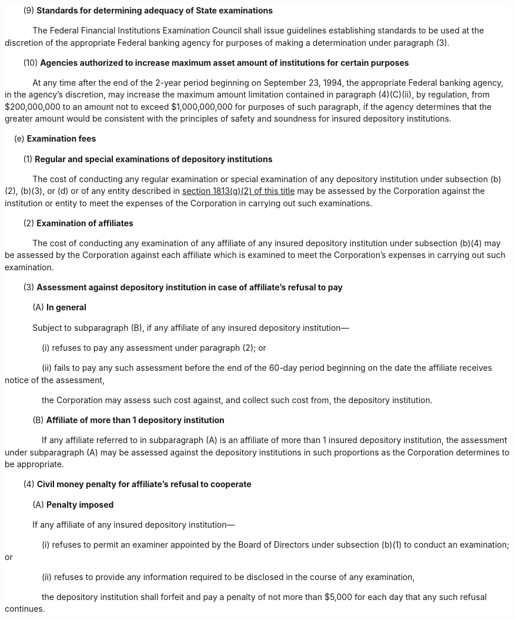         (9) __Standards for determining adequacy of State examinations__ 

            The Federal Financial Institutions Examination Council shall issue guidelines establishing standards to be used at the discretion of the appropriate Federal banking agency for purposes of making a determination under paragraph (3).

        (10) __Agencies authorized to increase maximum asset amount of institutions for certain purposes__ 

            At any time after the end of the 2-year period beginning on September 23, 1994, the appropriate Federal banking agency, in the agency’s discretion, may increase the maximum amount limitation contained in paragraph (4)(C)(ii), by regulation, from $200,000,000 to an amount not to exceed $1,000,000,000 for purposes of such paragraph, if the agency determines that the greater amount would be consistent with the principles of safety and soundness for insured depository institutions.

    (e) __Examination fees__ 

        (1) __Regular and special examinations of depository institutions__ 

            The cost of conducting any regular examination or special examination of any depository institution under subsection (b)(2), (b)(3), or (d) or of any entity described in [section 1813(q)(2) of this title][/us/usc/t12/s1813/q/2] may be assessed by the Corporation against the institution or entity to meet the expenses of the Corporation in carrying out such examinations.

        (2) __Examination of affiliates__ 

            The cost of conducting any examination of any affiliate of any insured depository institution under subsection (b)(4) may be assessed by the Corporation against each affiliate which is examined to meet the Corporation’s expenses in carrying out such examination.

        (3) __Assessment against depository institution in case of affiliate’s refusal to pay__ 

            (A) __In general__ 

            Subject to subparagraph (B), if any affiliate of any insured depository institution—

                (i) refuses to pay any assessment under paragraph (2); or

                (ii) fails to pay any such assessment before the end of the 60-day period beginning on the date the affiliate receives notice of the assessment,

                the Corporation may assess such cost against, and collect such cost from, the depository institution.

            (B) __Affiliate of more than 1 depository institution__ 

                If any affiliate referred to in subparagraph (A) is an affiliate of more than 1 insured depository institution, the assessment under subparagraph (A) may be assessed against the depository institutions in such proportions as the Corporation determines to be appropriate.

        (4) __Civil money penalty for affiliate’s refusal to cooperate__ 

            (A) __Penalty imposed__ 

            If any affiliate of any insured depository institution—

                (i) refuses to permit an examiner appointed by the Board of Directors under subsection (b)(1) to conduct an examination; or

                (ii) refuses to provide any information required to be disclosed in the course of any examination,

                the depository institution shall forfeit and pay a penalty of not more than $5,000 for each day that any such refusal continues.


[/us/usc/t12/s5365/a]: https://publicdocs.github.io/go/links?ns=uslm&ref=%2Fus%2Fusc%2Ft12%2Fs5365%2Fa
[/us/usc/t12/s5365/a]: https://publicdocs.github.io/go/links?ns=uslm&ref=%2Fus%2Fusc%2Ft12%2Fs5365%2Fa
[/us/usc/t12/s5365/a]: https://publicdocs.github.io/go/links?ns=uslm&ref=%2Fus%2Fusc%2Ft12%2Fs5365%2Fa
[/us/usc/t12/s5365/d]: https://publicdocs.github.io/go/links?ns=uslm&ref=%2Fus%2Fusc%2Ft12%2Fs5365%2Fd
[/us/usc/t12/s3105/c/1]: https://publicdocs.github.io/go/links?ns=uslm&ref=%2Fus%2Fusc%2Ft12%2Fs3105%2Fc%2F1
[/us/usc/t12/s1818/n]: https://publicdocs.github.io/go/links?ns=uslm&ref=%2Fus%2Fusc%2Ft12%2Fs1818%2Fn
[/us/usc/t12/s1813/q/2]: https://publicdocs.github.io/go/links?ns=uslm&ref=%2Fus%2Fusc%2Ft12%2Fs1813%2Fq%2F2
[/us/usc/t12/s1818/i/2]: https://publicdocs.github.io/go/links?ns=uslm&ref=%2Fus%2Fusc%2Ft12%2Fs1818%2Fi%2F2
[/us/usc/t12/s1823]: https://publicdocs.github.io/go/links?ns=uslm&ref=%2Fus%2Fusc%2Ft12%2Fs1823
[/us/usc/t12/s1831u]: https://publicdocs.github.io/go/links?ns=uslm&ref=%2Fus%2Fusc%2Ft12%2Fs1831u
[/us/usc/t12/s36/g]: https://publicdocs.github.io/go/links?ns=uslm&ref=%2Fus%2Fusc%2Ft12%2Fs36%2Fg
[/us/usc/t12/s321]: https://publicdocs.github.io/go/links?ns=uslm&ref=%2Fus%2Fusc%2Ft12%2Fs321
[/us/usc/t12/s1828/d/4]: https://publicdocs.github.io/go/links?ns=uslm&ref=%2Fus%2Fusc%2Ft12%2Fs1828%2Fd%2F4
[/us/usc/t12/s1831a/j]: https://publicdocs.github.io/go/links?ns=uslm&ref=%2Fus%2Fusc%2Ft12%2Fs1831a%2Fj
[/us/usc/t12/s1831a/j]: https://publicdocs.github.io/go/links?ns=uslm&ref=%2Fus%2Fusc%2Ft12%2Fs1831a%2Fj
[/us/usc/t12/s1831a/j]: https://publicdocs.github.io/go/links?ns=uslm&ref=%2Fus%2Fusc%2Ft12%2Fs1831a%2Fj
[/us/usc/t12/s1831u/g]: https://publicdocs.github.io/go/links?ns=uslm&ref=%2Fus%2Fusc%2Ft12%2Fs1831u%2Fg
[/us/usc/t12/s3106/a]: https://publicdocs.github.io/go/links?ns=uslm&ref=%2Fus%2Fusc%2Ft12%2Fs3106%2Fa
[/us/usc/t12/s1818/e/4]: https://publicdocs.github.io/go/links?ns=uslm&ref=%2Fus%2Fusc%2Ft12%2Fs1818%2Fe%2F4
[/us/usc/t12/s1818/e]: https://publicdocs.github.io/go/links?ns=uslm&ref=%2Fus%2Fusc%2Ft12%2Fs1818%2Fe
[/us/usc/t12/s1818/i]: https://publicdocs.github.io/go/links?ns=uslm&ref=%2Fus%2Fusc%2Ft12%2Fs1818%2Fi
[/us/usc/t12/s1818/e]: https://publicdocs.github.io/go/links?ns=uslm&ref=%2Fus%2Fusc%2Ft12%2Fs1818%2Fe
[/us/act/1950-09-21/ch967/s2]: https://publicdocs.github.io/go/links?ns=uslm&ref=%2Fus%2Fact%2F1950-09-21%2Fch967%2Fs2
[/us/stat/64/882]: https://publicdocs.github.io/go/links?ns=uslm&ref=%2Fus%2Fstat%2F64%2F882
[/us/pl/86/671/s4]: https://publicdocs.github.io/go/links?ns=uslm&ref=%2Fus%2Fpl%2F86%2F671%2Fs4
[/us/stat/74/551]: https://publicdocs.github.io/go/links?ns=uslm&ref=%2Fus%2Fstat%2F74%2F551
[/us/pl/89/695/s203]: https://publicdocs.github.io/go/links?ns=uslm&ref=%2Fus%2Fpl%2F89%2F695%2Fs203
[/us/stat/80/1053]: https://publicdocs.github.io/go/links?ns=uslm&ref=%2Fus%2Fstat%2F80%2F1053
[/us/pl/91/452/s208]: https://publicdocs.github.io/go/links?ns=uslm&ref=%2Fus%2Fpl%2F91%2F452%2Fs208
[/us/stat/84/929]: https://publicdocs.github.io/go/links?ns=uslm&ref=%2Fus%2Fstat%2F84%2F929
[/us/pl/95/369/s6/c/16]: https://publicdocs.github.io/go/links?ns=uslm&ref=%2Fus%2Fpl%2F95%2F369%2Fs6%2Fc%2F16
[/us/stat/92/619]: https://publicdocs.github.io/go/links?ns=uslm&ref=%2Fus%2Fstat%2F92%2F619
[/us/pl/95/630/s305]: https://publicdocs.github.io/go/links?ns=uslm&ref=%2Fus%2Fpl%2F95%2F630%2Fs305
[/us/stat/92/3677]: https://publicdocs.github.io/go/links?ns=uslm&ref=%2Fus%2Fstat%2F92%2F3677
[/us/pl/97/320/s113/i]: https://publicdocs.github.io/go/links?ns=uslm&ref=%2Fus%2Fpl%2F97%2F320%2Fs113%2Fi
[/us/stat/96/1474]: https://publicdocs.github.io/go/links?ns=uslm&ref=%2Fus%2Fstat%2F96%2F1474
[/us/pl/100/418/s5115/c]: https://publicdocs.github.io/go/links?ns=uslm&ref=%2Fus%2Fpl%2F100%2F418%2Fs5115%2Fc
[/us/stat/102/1433]: https://publicdocs.github.io/go/links?ns=uslm&ref=%2Fus%2Fstat%2F102%2F1433
[/us/pl/101/73]: https://publicdocs.github.io/go/links?ns=uslm&ref=%2Fus%2Fpl%2F101%2F73
[/us/stat/103/187]: https://publicdocs.github.io/go/links?ns=uslm&ref=%2Fus%2Fstat%2F103%2F187
[/us/pl/102/242]: https://publicdocs.github.io/go/links?ns=uslm&ref=%2Fus%2Fpl%2F102%2F242
[/us/stat/105/2240]: https://publicdocs.github.io/go/links?ns=uslm&ref=%2Fus%2Fstat%2F105%2F2240
[/us/pl/102/550]: https://publicdocs.github.io/go/links?ns=uslm&ref=%2Fus%2Fpl%2F102%2F550
[/us/stat/106/4078]: https://publicdocs.github.io/go/links?ns=uslm&ref=%2Fus%2Fstat%2F106%2F4078
[/us/pl/102/558]: https://publicdocs.github.io/go/links?ns=uslm&ref=%2Fus%2Fpl%2F102%2F558
[/us/stat/106/4225]: https://publicdocs.github.io/go/links?ns=uslm&ref=%2Fus%2Fstat%2F106%2F4225
[/us/pl/103/325]: https://publicdocs.github.io/go/links?ns=uslm&ref=%2Fus%2Fpl%2F103%2F325
[/us/stat/108/2216]: https://publicdocs.github.io/go/links?ns=uslm&ref=%2Fus%2Fstat%2F108%2F2216
[/us/pl/103/328/s105]: https://publicdocs.github.io/go/links?ns=uslm&ref=%2Fus%2Fpl%2F103%2F328%2Fs105
[/us/stat/108/2357]: https://publicdocs.github.io/go/links?ns=uslm&ref=%2Fus%2Fstat%2F108%2F2357
[/us/pl/104/208]: https://publicdocs.github.io/go/links?ns=uslm&ref=%2Fus%2Fpl%2F104%2F208
[/us/stat/110/3009-414]: https://publicdocs.github.io/go/links?ns=uslm&ref=%2Fus%2Fstat%2F110%2F3009-414
[/us/pl/108/386/s8/a/3]: https://publicdocs.github.io/go/links?ns=uslm&ref=%2Fus%2Fpl%2F108%2F386%2Fs8%2Fa%2F3
[/us/stat/118/2231]: https://publicdocs.github.io/go/links?ns=uslm&ref=%2Fus%2Fstat%2F118%2F2231
[/us/pl/108/458/s6303/b]: https://publicdocs.github.io/go/links?ns=uslm&ref=%2Fus%2Fpl%2F108%2F458%2Fs6303%2Fb
[/us/stat/118/3751]: https://publicdocs.github.io/go/links?ns=uslm&ref=%2Fus%2Fstat%2F118%2F3751
[/us/pl/109/351/s605]: https://publicdocs.github.io/go/links?ns=uslm&ref=%2Fus%2Fpl%2F109%2F351%2Fs605
[/us/stat/120/1981]: https://publicdocs.github.io/go/links?ns=uslm&ref=%2Fus%2Fstat%2F120%2F1981
[/us/pl/109/473/s1]: https://publicdocs.github.io/go/links?ns=uslm&ref=%2Fus%2Fpl%2F109%2F473%2Fs1
[/us/stat/120/3561]: https://publicdocs.github.io/go/links?ns=uslm&ref=%2Fus%2Fstat%2F120%2F3561
[/us/pl/110/289/s1604/b/1/B]: https://publicdocs.github.io/go/links?ns=uslm&ref=%2Fus%2Fpl%2F110%2F289%2Fs1604%2Fb%2F1%2FB
[/us/stat/122/2829]: https://publicdocs.github.io/go/links?ns=uslm&ref=%2Fus%2Fstat%2F122%2F2829
[/us/pl/111/203/s172/a]: https://publicdocs.github.io/go/links?ns=uslm&ref=%2Fus%2Fpl%2F111%2F203%2Fs172%2Fa
[/us/stat/124/1438]: https://publicdocs.github.io/go/links?ns=uslm&ref=%2Fus%2Fstat%2F124%2F1438
[/us/pl/114/94/s83001]: https://publicdocs.github.io/go/links?ns=uslm&ref=%2Fus%2Fpl%2F114%2F94%2Fs83001
[/us/stat/129/1796]: https://publicdocs.github.io/go/links?ns=uslm&ref=%2Fus%2Fstat%2F129%2F1796
[/us/pl/111/203]: https://publicdocs.github.io/go/links?ns=uslm&ref=%2Fus%2Fpl%2F111%2F203
[/us/pl/111/203]: https://publicdocs.github.io/go/links?ns=uslm&ref=%2Fus%2Fpl%2F111%2F203
[/us/usc/t12/s264]: https://publicdocs.github.io/go/links?ns=uslm&ref=%2Fus%2Fusc%2Ft12%2Fs264
[/us/usc/t12/s1811]: https://publicdocs.github.io/go/links?ns=uslm&ref=%2Fus%2Fusc%2Ft12%2Fs1811
[/us/pl/114/94/s83001/1/A]: https://publicdocs.github.io/go/links?ns=uslm&ref=%2Fus%2Fpl%2F114%2F94%2Fs83001%2F1%2FA
[/us/pl/114/94/s83001/1/B]: https://publicdocs.github.io/go/links?ns=uslm&ref=%2Fus%2Fpl%2F114%2F94%2Fs83001%2F1%2FB
[/us/pl/114/94/s83001/2]: https://publicdocs.github.io/go/links?ns=uslm&ref=%2Fus%2Fpl%2F114%2F94%2Fs83001%2F2
[/us/pl/111/203/s172/a/2]: https://publicdocs.github.io/go/links?ns=uslm&ref=%2Fus%2Fpl%2F111%2F203%2Fs172%2Fa%2F2
[/us/pl/111/203/s172/a/1]: https://publicdocs.github.io/go/links?ns=uslm&ref=%2Fus%2Fpl%2F111%2F203%2Fs172%2Fa%2F1
[/us/pl/111/203/s363/4/A]: https://publicdocs.github.io/go/links?ns=uslm&ref=%2Fus%2Fpl%2F111%2F203%2Fs363%2F4%2FA
[/us/pl/111/203/s318/d]: https://publicdocs.github.io/go/links?ns=uslm&ref=%2Fus%2Fpl%2F111%2F203%2Fs318%2Fd
[/us/pl/111/203/s363/4/B]: https://publicdocs.github.io/go/links?ns=uslm&ref=%2Fus%2Fpl%2F111%2F203%2Fs363%2F4%2FB
[/us/pl/110/289]: https://publicdocs.github.io/go/links?ns=uslm&ref=%2Fus%2Fpl%2F110%2F289
[/us/pl/109/473]: https://publicdocs.github.io/go/links?ns=uslm&ref=%2Fus%2Fpl%2F109%2F473
[/us/pl/109/351/s605]: https://publicdocs.github.io/go/links?ns=uslm&ref=%2Fus%2Fpl%2F109%2F351%2Fs605
[/us/pl/109/351/s723/a]: https://publicdocs.github.io/go/links?ns=uslm&ref=%2Fus%2Fpl%2F109%2F351%2Fs723%2Fa
[/us/pl/109/351/s711]: https://publicdocs.github.io/go/links?ns=uslm&ref=%2Fus%2Fpl%2F109%2F351%2Fs711
[/us/pl/108/386]: https://publicdocs.github.io/go/links?ns=uslm&ref=%2Fus%2Fpl%2F108%2F386
[/us/pl/108/458]: https://publicdocs.github.io/go/links?ns=uslm&ref=%2Fus%2Fpl%2F108%2F458
[/us/pl/104/208/s2244/b]: https://publicdocs.github.io/go/links?ns=uslm&ref=%2Fus%2Fpl%2F104%2F208%2Fs2244%2Fb
[/us/pl/104/208/s2221/1]: https://publicdocs.github.io/go/links?ns=uslm&ref=%2Fus%2Fpl%2F104%2F208%2Fs2221%2F1
[/us/pl/104/208/s2221/2]: https://publicdocs.github.io/go/links?ns=uslm&ref=%2Fus%2Fpl%2F104%2F208%2Fs2221%2F2
[/us/pl/104/208/s2221/1]: https://publicdocs.github.io/go/links?ns=uslm&ref=%2Fus%2Fpl%2F104%2F208%2Fs2221%2F1
[/us/pl/104/208/s2244/a]: https://publicdocs.github.io/go/links?ns=uslm&ref=%2Fus%2Fpl%2F104%2F208%2Fs2244%2Fa
[/us/pl/103/325/s602/a/19]: https://publicdocs.github.io/go/links?ns=uslm&ref=%2Fus%2Fpl%2F103%2F325%2Fs602%2Fa%2F19
[/us/pl/103/325/s602/a/20]: https://publicdocs.github.io/go/links?ns=uslm&ref=%2Fus%2Fpl%2F103%2F325%2Fs602%2Fa%2F20
[/us/pl/103/325/s306/a/1]: https://publicdocs.github.io/go/links?ns=uslm&ref=%2Fus%2Fpl%2F103%2F325%2Fs306%2Fa%2F1
[/us/pl/103/325/s306/a/2]: https://publicdocs.github.io/go/links?ns=uslm&ref=%2Fus%2Fpl%2F103%2F325%2Fs306%2Fa%2F2
[/us/pl/103/325/s306/a/3]: https://publicdocs.github.io/go/links?ns=uslm&ref=%2Fus%2Fpl%2F103%2F325%2Fs306%2Fa%2F3
[/us/pl/103/325/s305/a]: https://publicdocs.github.io/go/links?ns=uslm&ref=%2Fus%2Fpl%2F103%2F325%2Fs305%2Fa
[/us/pl/103/325/s306/b]: https://publicdocs.github.io/go/links?ns=uslm&ref=%2Fus%2Fpl%2F103%2F325%2Fs306%2Fb
[/us/pl/103/325/s305/a]: https://publicdocs.github.io/go/links?ns=uslm&ref=%2Fus%2Fpl%2F103%2F325%2Fs305%2Fa
[/us/pl/103/325/s349/a]: https://publicdocs.github.io/go/links?ns=uslm&ref=%2Fus%2Fpl%2F103%2F325%2Fs349%2Fa
[/us/pl/103/328]: https://publicdocs.github.io/go/links?ns=uslm&ref=%2Fus%2Fpl%2F103%2F328
[/us/pl/103/325/s529/a]: https://publicdocs.github.io/go/links?ns=uslm&ref=%2Fus%2Fpl%2F103%2F325%2Fs529%2Fa
[/us/pl/102/550/s1604/a/3]: https://publicdocs.github.io/go/links?ns=uslm&ref=%2Fus%2Fpl%2F102%2F550%2Fs1604%2Fa%2F3
[/us/pl/102/550/s1603/b/1/A]: https://publicdocs.github.io/go/links?ns=uslm&ref=%2Fus%2Fpl%2F102%2F550%2Fs1603%2Fb%2F1%2FA
[/us/pl/102/550/s1603/b/1/C]: https://publicdocs.github.io/go/links?ns=uslm&ref=%2Fus%2Fpl%2F102%2F550%2Fs1603%2Fb%2F1%2FC
[/us/pl/102/550/s1603/b/4]: https://publicdocs.github.io/go/links?ns=uslm&ref=%2Fus%2Fpl%2F102%2F550%2Fs1603%2Fb%2F4
[/us/pl/102/242/s113/a/2]: https://publicdocs.github.io/go/links?ns=uslm&ref=%2Fus%2Fpl%2F102%2F242%2Fs113%2Fa%2F2
[/us/pl/102/558/s303/b/5]: https://publicdocs.github.io/go/links?ns=uslm&ref=%2Fus%2Fpl%2F102%2F558%2Fs303%2Fb%2F5
[/us/pl/102/550/s1605/a/4]: https://publicdocs.github.io/go/links?ns=uslm&ref=%2Fus%2Fpl%2F102%2F550%2Fs1605%2Fa%2F4
[/us/pl/102/558/s305]: https://publicdocs.github.io/go/links?ns=uslm&ref=%2Fus%2Fpl%2F102%2F558%2Fs305
[/us/usc/t12/s1815]: https://publicdocs.github.io/go/links?ns=uslm&ref=%2Fus%2Fusc%2Ft12%2Fs1815
[/us/pl/102/242/s113/b]: https://publicdocs.github.io/go/links?ns=uslm&ref=%2Fus%2Fpl%2F102%2F242%2Fs113%2Fb
[/us/pl/102/242/s113/c/2]: https://publicdocs.github.io/go/links?ns=uslm&ref=%2Fus%2Fpl%2F102%2F242%2Fs113%2Fc%2F2
[/us/pl/102/242/s203/c]: https://publicdocs.github.io/go/links?ns=uslm&ref=%2Fus%2Fpl%2F102%2F242%2Fs203%2Fc
[/us/pl/102/242/s111/a]: https://publicdocs.github.io/go/links?ns=uslm&ref=%2Fus%2Fpl%2F102%2F242%2Fs111%2Fa
[/us/pl/102/242/s113/a/2]: https://publicdocs.github.io/go/links?ns=uslm&ref=%2Fus%2Fpl%2F102%2F242%2Fs113%2Fa%2F2
[/us/pl/102/550/s1603/b/4]: https://publicdocs.github.io/go/links?ns=uslm&ref=%2Fus%2Fpl%2F102%2F550%2Fs1603%2Fb%2F4
[/us/pl/102/242/s302/d]: https://publicdocs.github.io/go/links?ns=uslm&ref=%2Fus%2Fpl%2F102%2F242%2Fs302%2Fd
[/us/pl/102/242/s113/a/1]: https://publicdocs.github.io/go/links?ns=uslm&ref=%2Fus%2Fpl%2F102%2F242%2Fs113%2Fa%2F1
[/us/pl/101/73/s210/a]: https://publicdocs.github.io/go/links?ns=uslm&ref=%2Fus%2Fpl%2F101%2F73%2Fs210%2Fa
[/us/pl/101/73/s210/b/1]: https://publicdocs.github.io/go/links?ns=uslm&ref=%2Fus%2Fpl%2F101%2F73%2Fs210%2Fb%2F1
[/us/pl/101/73/s201/a]: https://publicdocs.github.io/go/links?ns=uslm&ref=%2Fus%2Fpl%2F101%2F73%2Fs201%2Fa
[/us/pl/101/73/s210/b/2]: https://publicdocs.github.io/go/links?ns=uslm&ref=%2Fus%2Fpl%2F101%2F73%2Fs210%2Fb%2F2
[/us/pl/100/418]: https://publicdocs.github.io/go/links?ns=uslm&ref=%2Fus%2Fpl%2F100%2F418
[/us/pl/97/320/s113/i]: https://publicdocs.github.io/go/links?ns=uslm&ref=%2Fus%2Fpl%2F97%2F320%2Fs113%2Fi
[/us/pl/97/320/s410/g]: https://publicdocs.github.io/go/links?ns=uslm&ref=%2Fus%2Fpl%2F97%2F320%2Fs410%2Fg
[/us/usc/t12/s221a/b]: https://publicdocs.github.io/go/links?ns=uslm&ref=%2Fus%2Fusc%2Ft12%2Fs221a%2Fb
[/us/pl/95/630/s305/a]: https://publicdocs.github.io/go/links?ns=uslm&ref=%2Fus%2Fpl%2F95%2F630%2Fs305%2Fa
[/us/pl/95/369]: https://publicdocs.github.io/go/links?ns=uslm&ref=%2Fus%2Fpl%2F95%2F369
[/us/pl/95/630/s305/b]: https://publicdocs.github.io/go/links?ns=uslm&ref=%2Fus%2Fpl%2F95%2F630%2Fs305%2Fb
[/us/pl/95/630/s305/b]: https://publicdocs.github.io/go/links?ns=uslm&ref=%2Fus%2Fpl%2F95%2F630%2Fs305%2Fb
[/us/pl/91/452]: https://publicdocs.github.io/go/links?ns=uslm&ref=%2Fus%2Fpl%2F91%2F452
[/us/pl/89/695]: https://publicdocs.github.io/go/links?ns=uslm&ref=%2Fus%2Fpl%2F89%2F695
[/us/pl/89/695]: https://publicdocs.github.io/go/links?ns=uslm&ref=%2Fus%2Fpl%2F89%2F695
[/us/pl/86/671]: https://publicdocs.github.io/go/links?ns=uslm&ref=%2Fus%2Fpl%2F86%2F671
[/us/pl/104/14/s1/a]: https://publicdocs.github.io/go/links?ns=uslm&ref=%2Fus%2Fpl%2F104%2F14%2Fs1%2Fa
[/us/usc/t2/s21]: https://publicdocs.github.io/go/links?ns=uslm&ref=%2Fus%2Fusc%2Ft2%2Fs21
[/us/pl/111/203/s172/a]: https://publicdocs.github.io/go/links?ns=uslm&ref=%2Fus%2Fpl%2F111%2F203%2Fs172%2Fa
[/us/pl/111/203/s4]: https://publicdocs.github.io/go/links?ns=uslm&ref=%2Fus%2Fpl%2F111%2F203%2Fs4
[/us/usc/t12/s5301]: https://publicdocs.github.io/go/links?ns=uslm&ref=%2Fus%2Fusc%2Ft12%2Fs5301
[/us/pl/111/203/s318/d]: https://publicdocs.github.io/go/links?ns=uslm&ref=%2Fus%2Fpl%2F111%2F203%2Fs318%2Fd
[/us/pl/111/203/s318/e]: https://publicdocs.github.io/go/links?ns=uslm&ref=%2Fus%2Fpl%2F111%2F203%2Fs318%2Fe
[/us/usc/t12/s16]: https://publicdocs.github.io/go/links?ns=uslm&ref=%2Fus%2Fusc%2Ft12%2Fs16
[/us/pl/111/203/s363/4]: https://publicdocs.github.io/go/links?ns=uslm&ref=%2Fus%2Fpl%2F111%2F203%2Fs363%2F4
[/us/pl/111/203/s351]: https://publicdocs.github.io/go/links?ns=uslm&ref=%2Fus%2Fpl%2F111%2F203%2Fs351
[/us/usc/t2/s906]: https://publicdocs.github.io/go/links?ns=uslm&ref=%2Fus%2Fusc%2Ft2%2Fs906
[/us/pl/108/458]: https://publicdocs.github.io/go/links?ns=uslm&ref=%2Fus%2Fpl%2F108%2F458
[/us/pl/108/458/s6303]: https://publicdocs.github.io/go/links?ns=uslm&ref=%2Fus%2Fpl%2F108%2F458%2Fs6303
[/us/usc/t12/s1786]: https://publicdocs.github.io/go/links?ns=uslm&ref=%2Fus%2Fusc%2Ft12%2Fs1786
[/us/pl/108/458/s6303/d]: https://publicdocs.github.io/go/links?ns=uslm&ref=%2Fus%2Fpl%2F108%2F458%2Fs6303%2Fd
[/us/usc/t12/s1786]: https://publicdocs.github.io/go/links?ns=uslm&ref=%2Fus%2Fusc%2Ft12%2Fs1786
[/us/pl/108/386]: https://publicdocs.github.io/go/links?ns=uslm&ref=%2Fus%2Fpl%2F108%2F386
[/us/pl/108/386]: https://publicdocs.github.io/go/links?ns=uslm&ref=%2Fus%2Fpl%2F108%2F386
[/us/usc/t12/s321]: https://publicdocs.github.io/go/links?ns=uslm&ref=%2Fus%2Fusc%2Ft12%2Fs321
[/us/pl/102/558/s303/b/5]: https://publicdocs.github.io/go/links?ns=uslm&ref=%2Fus%2Fpl%2F102%2F558%2Fs303%2Fb%2F5
[/us/pl/102/558/s304]: https://publicdocs.github.io/go/links?ns=uslm&ref=%2Fus%2Fpl%2F102%2F558%2Fs304
[/us/usc/t50/s4502]: https://publicdocs.github.io/go/links?ns=uslm&ref=%2Fus%2Fusc%2Ft50%2Fs4502
[/us/pl/102/550]: https://publicdocs.github.io/go/links?ns=uslm&ref=%2Fus%2Fpl%2F102%2F550
[/us/pl/102/242]: https://publicdocs.github.io/go/links?ns=uslm&ref=%2Fus%2Fpl%2F102%2F242
[/us/pl/102/242]: https://publicdocs.github.io/go/links?ns=uslm&ref=%2Fus%2Fpl%2F102%2F242
[/us/pl/102/550]: https://publicdocs.github.io/go/links?ns=uslm&ref=%2Fus%2Fpl%2F102%2F550
[/us/pl/102/242]: https://publicdocs.github.io/go/links?ns=uslm&ref=%2Fus%2Fpl%2F102%2F242
[/us/pl/102/550/s1609]: https://publicdocs.github.io/go/links?ns=uslm&ref=%2Fus%2Fpl%2F102%2F550%2Fs1609
[/us/usc/t12/s191]: https://publicdocs.github.io/go/links?ns=uslm&ref=%2Fus%2Fusc%2Ft12%2Fs191
[/us/pl/102/242/s111/b]: https://publicdocs.github.io/go/links?ns=uslm&ref=%2Fus%2Fpl%2F102%2F242%2Fs111%2Fb
[/us/stat/105/2241]: https://publicdocs.github.io/go/links?ns=uslm&ref=%2Fus%2Fstat%2F105%2F2241
[/us/pl/102/242/s302/d]: https://publicdocs.github.io/go/links?ns=uslm&ref=%2Fus%2Fpl%2F102%2F242%2Fs302%2Fd
[/us/pl/102/242/s302/c]: https://publicdocs.github.io/go/links?ns=uslm&ref=%2Fus%2Fpl%2F102%2F242%2Fs302%2Fc
[/us/usc/t12/s1817]: https://publicdocs.github.io/go/links?ns=uslm&ref=%2Fus%2Fusc%2Ft12%2Fs1817
[/us/pl/102/242/s302/g]: https://publicdocs.github.io/go/links?ns=uslm&ref=%2Fus%2Fpl%2F102%2F242%2Fs302%2Fg
[/us/usc/t12/s1817]: https://publicdocs.github.io/go/links?ns=uslm&ref=%2Fus%2Fusc%2Ft12%2Fs1817
[/us/pl/95/630]: https://publicdocs.github.io/go/links?ns=uslm&ref=%2Fus%2Fpl%2F95%2F630
[/us/pl/95/630/s2101]: https://publicdocs.github.io/go/links?ns=uslm&ref=%2Fus%2Fpl%2F95%2F630%2Fs2101
[/us/usc/t12/s375b]: https://publicdocs.github.io/go/links?ns=uslm&ref=%2Fus%2Fusc%2Ft12%2Fs375b
[/us/pl/91/452]: https://publicdocs.github.io/go/links?ns=uslm&ref=%2Fus%2Fpl%2F91%2F452
[/us/pl/91/452/s260]: https://publicdocs.github.io/go/links?ns=uslm&ref=%2Fus%2Fpl%2F91%2F452%2Fs260
[/us/usc/t18/s6001]: https://publicdocs.github.io/go/links?ns=uslm&ref=%2Fus%2Fusc%2Ft18%2Fs6001
[/us/pl/91/609/s908]: https://publicdocs.github.io/go/links?ns=uslm&ref=%2Fus%2Fpl%2F91%2F609%2Fs908
[/us/stat/84/1811]: https://publicdocs.github.io/go/links?ns=uslm&ref=%2Fus%2Fstat%2F84%2F1811
[/us/pl/89/695/s401]: https://publicdocs.github.io/go/links?ns=uslm&ref=%2Fus%2Fpl%2F89%2F695%2Fs401
[/us/stat/80/1056]: https://publicdocs.github.io/go/links?ns=uslm&ref=%2Fus%2Fstat%2F80%2F1056
[/us/usc/t12/s77]: https://publicdocs.github.io/go/links?ns=uslm&ref=%2Fus%2Fusc%2Ft12%2Fs77
[/us/pl/86/671]: https://publicdocs.github.io/go/links?ns=uslm&ref=%2Fus%2Fpl%2F86%2F671
[/us/pl/86/671/s7]: https://publicdocs.github.io/go/links?ns=uslm&ref=%2Fus%2Fpl%2F86%2F671%2Fs7
[/us/usc/t12/s1817]: https://publicdocs.github.io/go/links?ns=uslm&ref=%2Fus%2Fusc%2Ft12%2Fs1817
[/us/pl/103/325/s349/b]: https://publicdocs.github.io/go/links?ns=uslm&ref=%2Fus%2Fpl%2F103%2F325%2Fs349%2Fb
[/us/stat/108/2242]: https://publicdocs.github.io/go/links?ns=uslm&ref=%2Fus%2Fstat%2F108%2F2242
[/us/pl/102/242/s111/c]: https://publicdocs.github.io/go/links?ns=uslm&ref=%2Fus%2Fpl%2F102%2F242%2Fs111%2Fc
[/us/stat/105/2241]: https://publicdocs.github.io/go/links?ns=uslm&ref=%2Fus%2Fstat%2F105%2F2241
[/us/usc/t12/s1820/d]: https://publicdocs.github.io/go/links?ns=uslm&ref=%2Fus%2Fusc%2Ft12%2Fs1820%2Fd
[/us/pl/89/695/s203]: https://publicdocs.github.io/go/links?ns=uslm&ref=%2Fus%2Fpl%2F89%2F695%2Fs203
[/us/usc/t12/s1829]: https://publicdocs.github.io/go/links?ns=uslm&ref=%2Fus%2Fusc%2Ft12%2Fs1829
[/us/pl/89/695/s206]: https://publicdocs.github.io/go/links?ns=uslm&ref=%2Fus%2Fpl%2F89%2F695%2Fs206
[/us/usc/t12/s1813]: https://publicdocs.github.io/go/links?ns=uslm&ref=%2Fus%2Fusc%2Ft12%2Fs1813